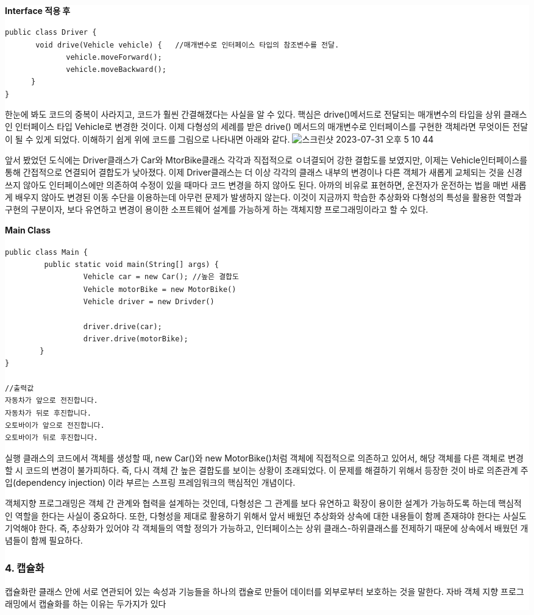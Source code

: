**Interface 적용 후**

```
public class Driver {
       void drive(Vehicle vehicle) {   //매개변수로 인터페이스 타입의 참조변수를 전달.
              vehicle.moveForward();
              vehicle.moveBackward();
      }
}
```

한눈에 봐도 코드의 중복이 사라지고, 코드가 훨씬 간결해졌다는 사실을 알 수 있다. 핵심은 drive()메서드로 전달되는 매개변수의 타입을 상위 클래스인 인터페이스 타입 Vehicle로 변경한 것이다. 이제 다형성의 세례를 받은 drive() 메서드의 매개변수로 인터페이스를 구현한 객체라면 무엇이든 전달이 될 수 있게 되었다. 이해하기 쉽게 위에 코드를 그림으로 나타내면 아래와 같다.
![스크린샷 2023-07-31 오후 5 10 44](https://github.com/mandoo1229/React-Board-Restart/assets/123732776/74ac4c19-dacb-4552-b301-9b9cbde4f0fc)

앞서 봤었던 도식에는 Driver클래스가 Car와 MtorBike클래스 각각과 직접적으로 ㅇ녀결되어 강한 결합도를 보였지만, 이제는 Vehicle인터페이스를 통해 간접적으로 연결되어 결합도가 낮아졌다. 이제 Driver클래스는 더 이상 각각의 클래스 내부의 변경이나 다른 객체가 새롭게 교체되는 것을 신경 쓰지 않아도 인터페이스에만 의존하여 수정이 있을 때마다 코드 변경을 하지 않아도 된다.
아까의 비유로 표현하면, 운전자가 운전하는 법을 매번 새롭게 배우지 않아도 변경된 이동 수단을 이용하는데 아무런 문제가 발생하지 않는다. 이것이 지금까지 학습한 추상화와 다형성의 특성을 활용한 역할과 구현의 구분이자, 보다 유연하고 변경이 용이한 소프트웨어 설계를 가능하게 하는 객체지향 프로그래밍이라고 할 수 있다.

**Main Class**

```
public class Main {
         public static void main(String[] args) {
                  Vehicle car = new Car(); //높은 결합도
                  Vehicle motorBike = new MotorBike()
                  Vehicle driver = new Drivder()

                  driver.drive(car);
                  driver.drive(motorBike);
        }
}

//출력값
자동차가 앞으로 전진합니다.
자동차가 뒤로 후진합니다.
오토바이가 앞으로 전진합니다.
오토바이가 뒤로 후진합니다.
```

실행 클래스의 코드에서 객체를 생성할 때, new Car()와 new MotorBike()처럼 객체에 직접적으로 의존하고 있어서, 해당 객체를 다른 객체로 변경할 시 코드의 변경이 불가피하다. 즉, 다시 객체 간 높은 결합도를 보이는 상황이 초래되었다.
이 문제를 해결하기 위해서 등장한 것이 바로 의존관계 주입(dependency injection) 이라 부르는 스프링 프레임워크의 핵심적인 개념이다.

객체지향 프로그래밍은 객체 간 관계와 협력을 설계하는 것인데, 다형성은 그 관계를 보다 유연하고 확장이 용이한 설계가 가능하도록 하는데 핵심적인 역할을 한다는 사실이 중요하다. 또한, 다형성을 제대로 활용하기 위해서 앞서 배웠던 추상화와 상속에 대한 내용들이 함께 존재햐야 한다는 사실도 기억해야 한다. 즉, 추상화가 있어야 각 객체들의 역할 정의가 가능하고, 인터페이스는 상위 클래스-하위클래스를 전제하기 때문에 상속에서 배웠던 개념들이 함께 필요하다.

### 4. 캡슐화

캡슐화란 클래스 안에 서로 연관되어 있는 속성과 기능들을 하나의 캡슐로 만들어 데이터를 외부로부터 보호하는 것을 말한다.
자바 객체 지향 프로그래밍에서 캡슐화를 하는 이유는 두가지가 있다
